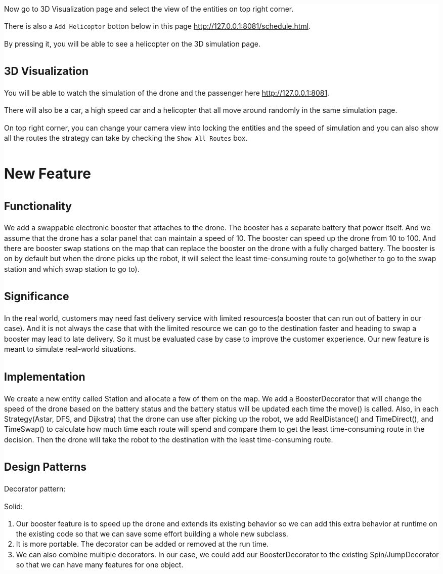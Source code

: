 Now go to 3D Visualization page and select the view of the entities on top right corner.

There is also a `Add Helicoptor` botton below in this page http://127.0.0.1:8081/schedule.html.

By pressing it, you will be able to see a helicopter on the 3D simulation page.

## 3D Visualization
You will be able to watch the simulation of the drone and the passenger here http://127.0.0.1:8081.

There will also be a car, a high speed car and a helicopter that all move around randomly in the same simulation page.

On top right corner, you can change your camera view into locking the entities and the speed of simulation and you can also show all the routes the strategy can take by checking the `Show All Routes` box.

# New Feature

## Functionality
We add a swappable electronic booster that attaches to the drone. The booster has a separate battery that power itself. And we assume that the drone has a solar panel that can maintain a speed of 10. The booster can speed up the drone from 10 to 100. And there are booster swap stations on the map that can replace the booster on the drone with a fully charged battery. The booster is on by default but when the drone picks up the robot, it will select the least time-consuming route to go(whether to go to the swap station and which swap station to go to).

## Significance
In the real world, customers may need fast delivery service with limited resources(a booster that can run out of battery in our case). And it is not always the case that with the limited resource we can go to the destination faster and heading to swap a booster may lead to late delivery. So it must be evaluated case by case to improve the customer experience. Our new feature is meant to simulate real-world situations.

## Implementation
We create a new entity called Station and allocate a few of them on the map. We add a BoosterDecorator that will change the speed of the drone based on the battery status and the battery status will be updated each time the move() is called. Also, in each Strategy(Astar, DFS, and Dijkstra) that the drone can use after picking up the robot, we add RealDistance() and TimeDirect(), and TimeSwap() to calculate how much time each route will spend and compare them to get the least time-consuming route in the decision. Then the drone will take the robot to the destination with the least time-consuming route.

## Design Patterns
Decorator pattern: 

Solid:
1. Our booster feature is to speed up the drone and extends its existing behavior so we can add this extra behavior at runtime on the existing code so that we can save some effort building a whole new subclass. 
2. It is more portable. The decorator can be added or removed at the run time.
3. We can also combine multiple decorators. In our case, we could add our BoosterDecorator to the existing Spin/JumpDecorator so that we can have many features for one object.
